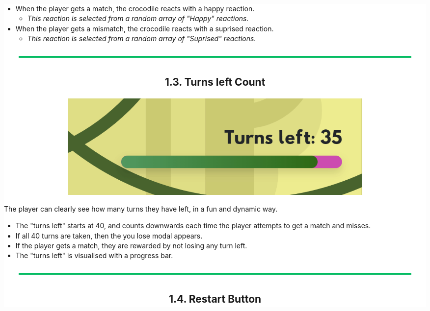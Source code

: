 - When the player gets a match, the crocodile reacts with a happy reaction. 
  - *This reaction is selected from a random array of "Happy" reactions.*
- When the player gets a mismatch, the crocodile reacts with a suprised reaction. 
  - *This reaction is selected from a random array of "Suprised" reactions.*

<div align=center><img src="assets/media/documentation/color-line-break.png" width="800">

## 1.3. Turns left Count
<img  src="assets/media/documentation/progress-bar.gif" width="600px" ></div>

The player can clearly see how many turns they have left, in a fun and dynamic way.

- The "turns left" starts at 40, and counts downwards each time the player attempts to get a match and misses.
- If all 40 turns are taken, then the you lose modal appears.
- If the player gets a match, they are rewarded by not losing any turn left.
- The "turns left" is visualised with a progress bar.

<div align=center><img src="assets/media/documentation/color-line-break.png" width="800">

## 1.4. Restart Button 
